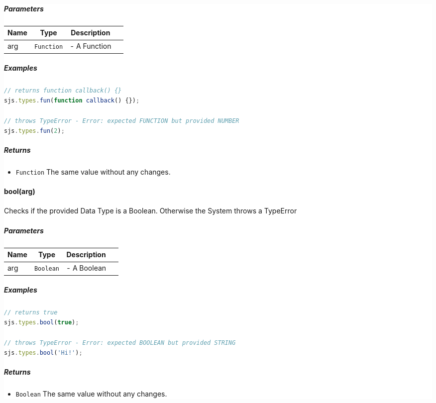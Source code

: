 


##### Parameters

| Name | Type | Description |  |
| ---- | ---- | ----------- | -------- |
| arg | `Function`  | - A Function | &nbsp; |




##### Examples

```javascript
// returns function callback() {}
sjs.types.fun(function callback() {});

// throws TypeError - Error: expected FUNCTION but provided NUMBER
sjs.types.fun(2);
```


##### Returns


- `Function`  The same value without any changes.



#### bool(arg) 

Checks if the provided Data Type is a Boolean. Otherwise the System throws a
TypeError




##### Parameters

| Name | Type | Description |  |
| ---- | ---- | ----------- | -------- |
| arg | `Boolean`  | - A Boolean | &nbsp; |




##### Examples

```javascript
// returns true
sjs.types.bool(true);

// throws TypeError - Error: expected BOOLEAN but provided STRING
sjs.types.bool('Hi!');
```


##### Returns


- `Boolean`  The same value without any changes.
